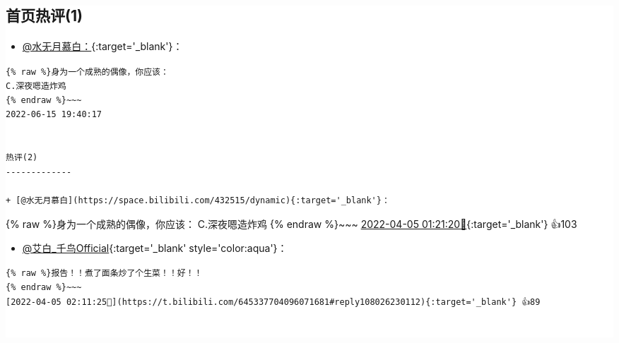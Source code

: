 

首页热评(1)
-------------

+ [@水无月慕白：](https://space.bilibili.com/432515/dynamic){:target='_blank'}：
~~~
{% raw %}身为一个成熟的偶像，你应该：
C.深夜嗯造炸鸡
{% endraw %}~~~
2022-06-15 19:40:17


热评(2)
-------------

+ [@水无月慕白](https://space.bilibili.com/432515/dynamic){:target='_blank'}：
~~~
{% raw %}身为一个成熟的偶像，你应该：
C.深夜嗯造炸鸡
{% endraw %}~~~
[2022-04-05 01:21:20🔗](https://t.bilibili.com/645337704096071681#reply108023037328){:target='_blank'} 👍103
+ [@艾白_千鸟Official](https://space.bilibili.com/334537711/dynamic){:target='_blank' style='color:aqua'}：
~~~
{% raw %}报告！！煮了面条炒了个生菜！！好！！
{% endraw %}~~~
[2022-04-05 02:11:25🔗](https://t.bilibili.com/645337704096071681#reply108026230112){:target='_blank'} 👍89


